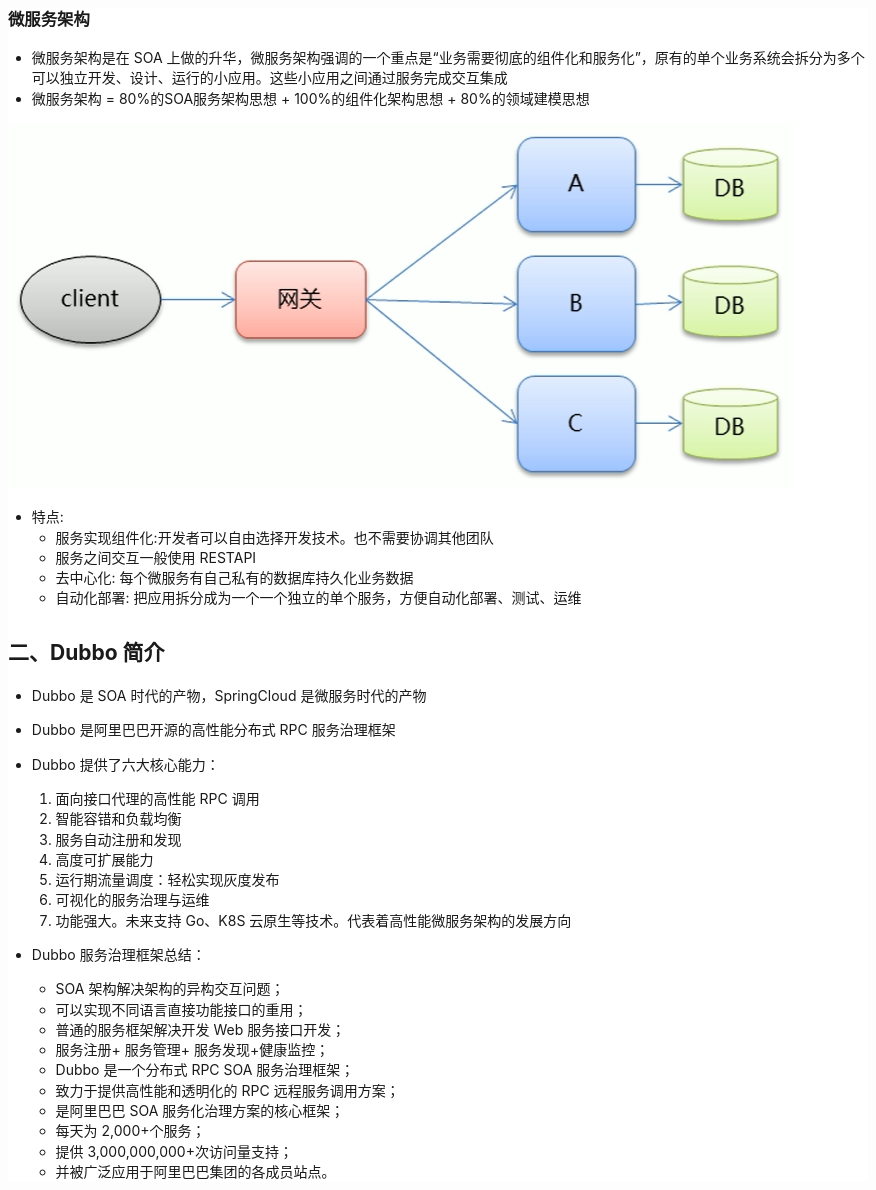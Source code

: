### 微服务架构

- 微服务架构是在 SOA 上做的升华，微服务架构强调的一个重点是“业务需要彻底的组件化和服务化”，原有的单个业务系统会拆分为多个可以独立开发、设计、运行的小应用。这些小应用之间通过服务完成交互集成
- 微服务架构 = 80%的SOA服务架构思想 + 100%的组件化架构思想 + 80%的领域建模思想

![image-20240612101342176](dubbo.assets/image-20240612101342176.png)

- 特点:
  - 服务实现组件化:开发者可以自由选择开发技术。也不需要协调其他团队
  - 服务之间交互一般使用 RESTAPI
  - 去中心化: 每个微服务有自己私有的数据库持久化业务数据
  - 自动化部署: 把应用拆分成为一个一个独立的单个服务，方便自动化部署、测试、运维

## 二、Dubbo 简介

- Dubbo 是 SOA 时代的产物，SpringCloud 是微服务时代的产物
- Dubbo 是阿里巴巴开源的高性能分布式 RPC 服务治理框架
- Dubbo 提供了六大核心能力：
  1. 面向接口代理的高性能 RPC 调用
  2. 智能容错和负载均衡
  3. 服务自动注册和发现
  4. 高度可扩展能力
  5. 运行期流量调度：轻松实现灰度发布
  6. 可视化的服务治理与运维
  7. 功能强大。未来支持 Go、K8S 云原生等技术。代表着高性能微服务架构的发展方向

- Dubbo 服务治理框架总结：
  - SOA 架构解决架构的异构交互问题；
  - 可以实现不同语言直接功能接口的重用；
  - 普通的服务框架解决开发 Web 服务接口开发；
  - 服务注册+ 服务管理+ 服务发现+健康监控；
  - Dubbo 是一个分布式 RPC SOA 服务治理框架；
  - 致力于提供高性能和透明化的 RPC 远程服务调用方案；
  - 是阿里巴巴 SOA 服务化治理方案的核心框架；
  - 每天为 2,000+个服务；
  - 提供 3,000,000,000+次访问量支持；
  - 并被广泛应用于阿里巴巴集团的各成员站点。
